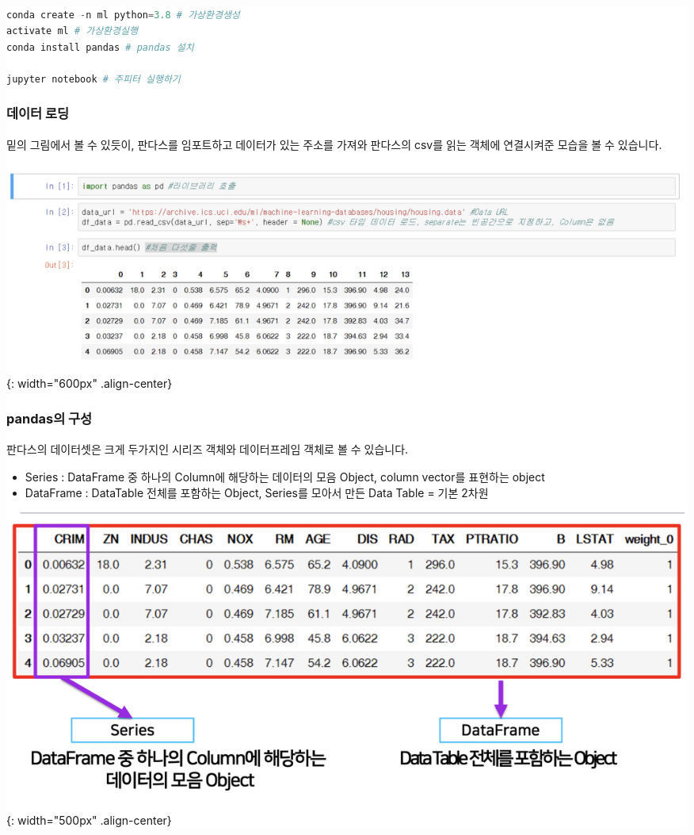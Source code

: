 ```python
conda create -n ml python=3.8 # 가상환경생성
activate ml # 가상환경실행
conda install pandas # pandas 설치

jupyter notebook # 주피터 실행하기
```

### 데이터 로딩

밑의 그림에서 볼 수 있듯이, 판다스를 임포트하고 데이터가 있는 주소를 가져와 판다스의 csv를 읽는 객체에 연결시켜준 모습을 볼 수 있습니다.

![Alt text](/assets/images/pandas&backprop-1.png){: width="600px" .align-center}

### pandas의 구성

판다스의 데이터셋은 크게 두가지인 시리즈 객체와 데이터프레임 객체로 볼 수 있습니다.

- Series : DataFrame 중 하나의 Column에 해당하는 데이터의 모음 Object, column vector를 표현하는 object
- DataFrame : DataTable 전체를 포함하는 Object, Series를 모아서 만든 Data Table = 기본 2차원

![Alt text](/assets/images/pandas&backprop-2.png){: width="500px" .align-center}
